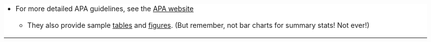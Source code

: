 - For more detailed APA guidelines, see the [APA website](https://apastyle.apa.org/style-grammar-guidelines/tables-figures)

  - They also provide sample [tables](https://apastyle.apa.org/style-grammar-guidelines/tables-figures/sample-tables) and [figures](https://apastyle.apa.org/style-grammar-guidelines/tables-figures/sample-figures). (But remember, not bar charts for summary stats! Not ever!)

---
